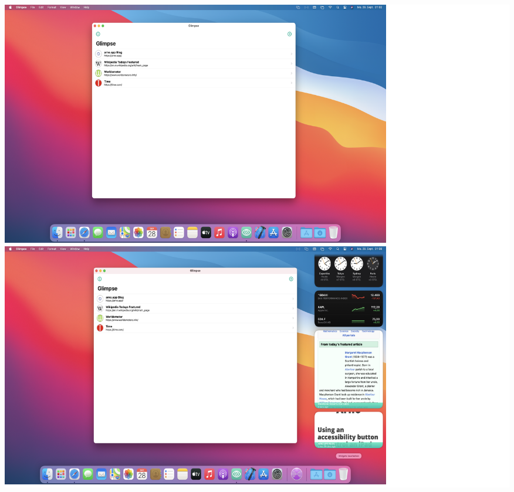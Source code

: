   <img src="/img/glimpse2PressKitImgs/2m.png" width="650">
  <img src="/img/glimpse2PressKitImgs/3m.png" width="650">
</p>

